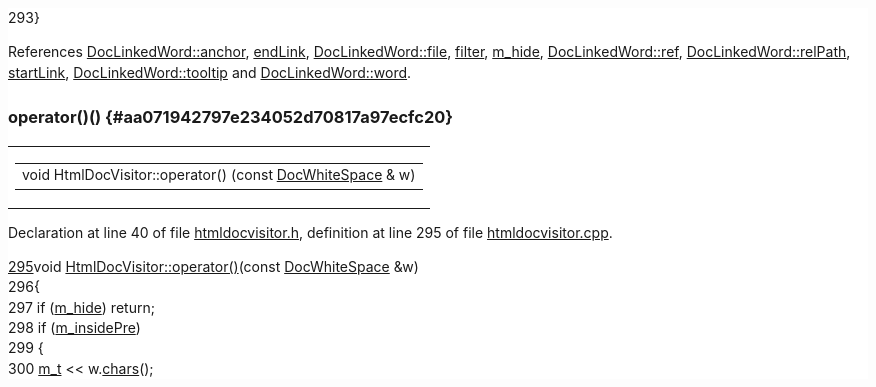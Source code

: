 <div class="doxyCodeLine"><span class="doxyLineNumber">293</span><span class="doxyLineContent"><span class="doxyHighlight">}</span></span></div>

</div>


<p>References <a href="/web-doxygen/docs/api/classes/doclinkedword/#aa660e6600aa99dc591e1c7cc915f6d7c">DocLinkedWord::anchor</a>, <a href="#a48e6ce650e88259bacecb7b4f9272f18">endLink</a>, <a href="/web-doxygen/docs/api/classes/doclinkedword/#a87a6514222a5dc65f0fe4420c916d3be">DocLinkedWord::file</a>, <a href="#acd4ff9a433984cc6fb8e9b6f47284420">filter</a>, <a href="#af484cd228c40bac2f0fad58a42fecdc8">m_hide</a>, <a href="/web-doxygen/docs/api/classes/doclinkedword/#a956ecf12c5e819f4cb3d1d742e0779c2">DocLinkedWord::ref</a>, <a href="/web-doxygen/docs/api/classes/doclinkedword/#a883e214d9c8dd9bca32c656d98fc5e76">DocLinkedWord::relPath</a>, <a href="#a5d0952f3540fc3f94da3fca8dab4ba23">startLink</a>, <a href="/web-doxygen/docs/api/classes/doclinkedword/#aff9702f0cf6d229a6eebf14352636a5f">DocLinkedWord::tooltip</a> and <a href="/web-doxygen/docs/api/classes/doclinkedword/#a99a9908a9068fadb25871975cc41a507">DocLinkedWord::word</a>.</p>

</div>
</div>

### operator()() {#aa071942797e234052d70817a97ecfc20}

<div class="doxyMemberItem">
<div class="doxyMemberProto">
<table class="doxyMemberLabels">
<tr class="doxyMemberLabels">
<td class="doxyMemberLabelsLeft">
<table class="doxyMemberName">
<tr>
<td class="doxyMemberName">void HtmlDocVisitor::operator() (const <a href="/web-doxygen/docs/api/classes/docwhitespace">DocWhiteSpace</a> &amp; w)</td>
</tr>
</table>
</td>
</tr>
</table>
</div>
<div class="doxyMemberDoc">



<p>Declaration at line 40 of file <a href="/web-doxygen/docs/api/files/src/htmldocvisitor-h">htmldocvisitor.h</a>, definition at line 295 of file <a href="/web-doxygen/docs/api/files/src/htmldocvisitor-cpp">htmldocvisitor.cpp</a>.</p>


<div class="doxyProgramListing">

<div class="doxyCodeLine"><span class="doxyLineNumber"><a href="#aa071942797e234052d70817a97ecfc20">295</a></span><span class="doxyLineContent"><span class="doxyHighlightKeywordType">void</span><span class="doxyHighlight"> <a href="#a58ea0b2d5d886e6c4347d450032c4481">HtmlDocVisitor::operator()</a>(</span><span class="doxyHighlightKeyword">const</span><span class="doxyHighlight"> <a href="/web-doxygen/docs/api/classes/docwhitespace">DocWhiteSpace</a> &amp;w)</span></span></div>
<div class="doxyCodeLine"><span class="doxyLineNumber">296</span><span class="doxyLineContent"><span class="doxyHighlight">{</span></span></div>
<div class="doxyCodeLine"><span class="doxyLineNumber">297</span><span class="doxyLineContent"><span class="doxyHighlight">  </span><span class="doxyHighlightKeywordFlow">if</span><span class="doxyHighlight"> (<a href="#af484cd228c40bac2f0fad58a42fecdc8">m_hide</a>) </span><span class="doxyHighlightKeywordFlow">return</span><span class="doxyHighlight">;</span></span></div>
<div class="doxyCodeLine"><span class="doxyLineNumber">298</span><span class="doxyLineContent"><span class="doxyHighlight">  </span><span class="doxyHighlightKeywordFlow">if</span><span class="doxyHighlight"> (<a href="#a947a0b306168c6860f505ab6ea584a2a">m_insidePre</a>)</span></span></div>
<div class="doxyCodeLine"><span class="doxyLineNumber">299</span><span class="doxyLineContent"><span class="doxyHighlight">  {</span></span></div>
<div class="doxyCodeLine"><span class="doxyLineNumber">300</span><span class="doxyLineContent"><span class="doxyHighlight">    <a href="#a16e41fbce0a92fba2db2168ae4b81db5">m_t</a> &lt;&lt; w.<a href="/web-doxygen/docs/api/classes/docwhitespace/#a9e8fbf6c6ca3efa8f4e7d9fce2352023">chars</a>();</span></span></div>